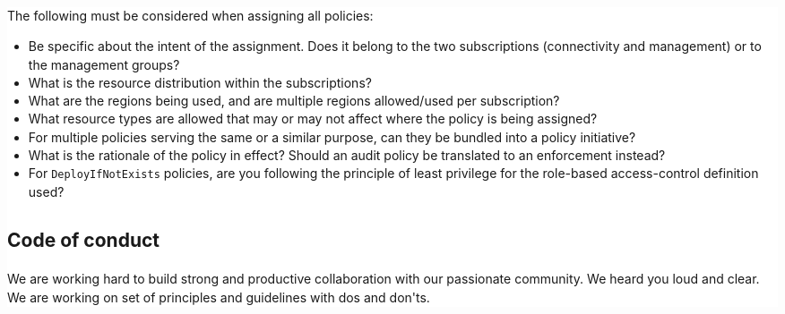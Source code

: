 The following must be considered when assigning all policies:

- Be specific about the intent of the assignment. Does it belong to the two subscriptions (connectivity and management) or to the management groups?
- What is the resource distribution within the subscriptions?
- What are the regions being used, and are multiple regions allowed/used per subscription?
- What resource types are allowed that may or may not affect where the policy is being assigned?
- For multiple policies serving the same or a similar purpose, can they be bundled into a policy initiative?
- What is the rationale of the policy in effect? Should an audit policy be translated to an enforcement instead?
- For `DeployIfNotExists` policies, are you following the principle of least privilege for the role-based access-control definition used?



## Code of conduct

We are working hard to build strong and productive collaboration with our passionate community. We heard you loud and clear. We are working on set of principles and guidelines with dos and don'ts.
